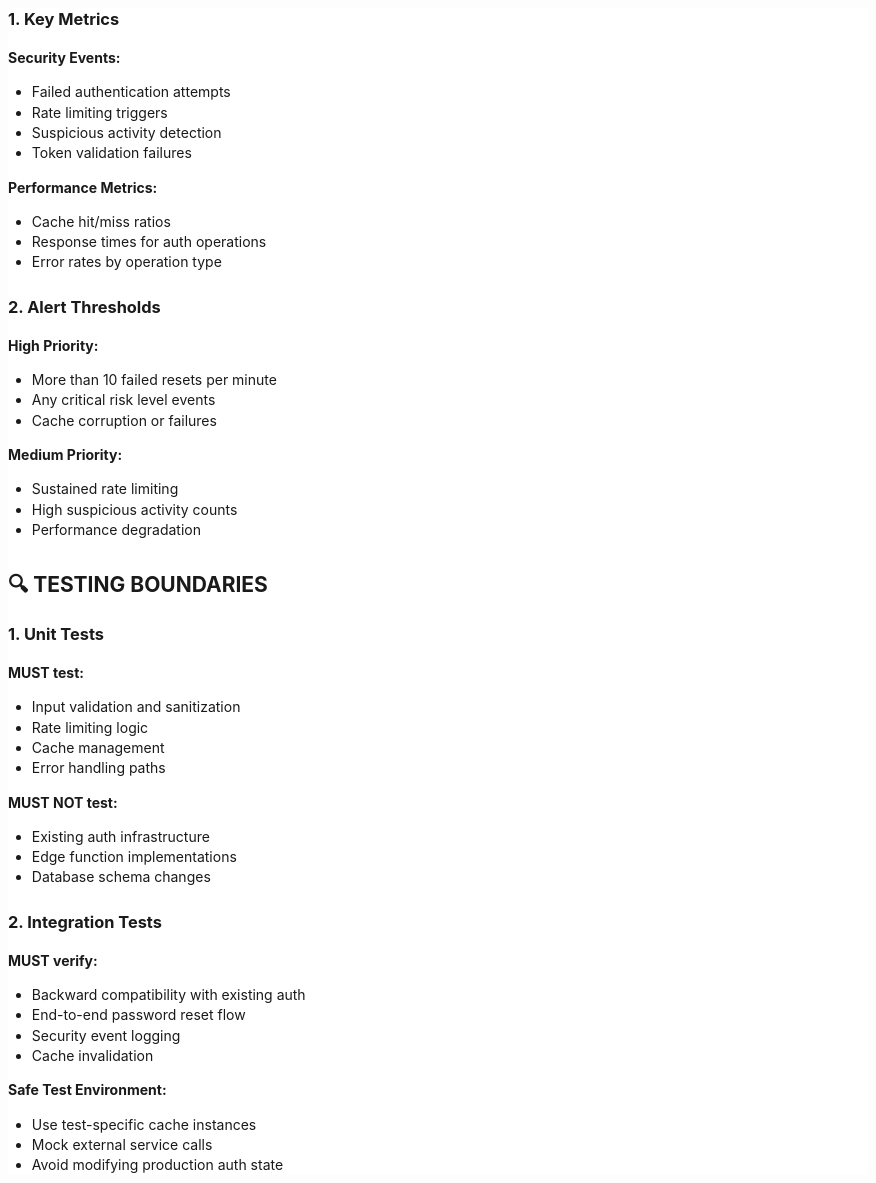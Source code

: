 ### 1. Key Metrics

**Security Events:**
- Failed authentication attempts
- Rate limiting triggers
- Suspicious activity detection
- Token validation failures

**Performance Metrics:**
- Cache hit/miss ratios
- Response times for auth operations
- Error rates by operation type

### 2. Alert Thresholds

**High Priority:**
- More than 10 failed resets per minute
- Any critical risk level events
- Cache corruption or failures

**Medium Priority:**
- Sustained rate limiting
- High suspicious activity counts
- Performance degradation

## 🔍 TESTING BOUNDARIES

### 1. Unit Tests

**MUST test:**
- Input validation and sanitization
- Rate limiting logic
- Cache management
- Error handling paths

**MUST NOT test:**
- Existing auth infrastructure
- Edge function implementations
- Database schema changes

### 2. Integration Tests

**MUST verify:**
- Backward compatibility with existing auth
- End-to-end password reset flow
- Security event logging
- Cache invalidation

**Safe Test Environment:**
- Use test-specific cache instances
- Mock external service calls
- Avoid modifying production auth state
